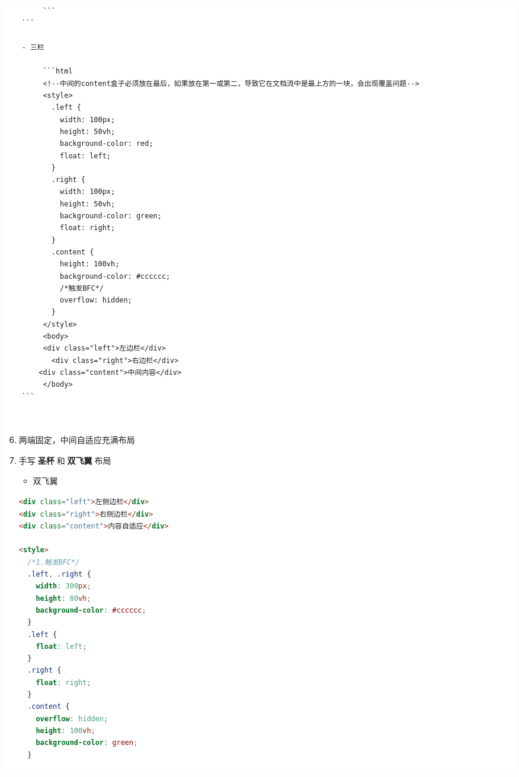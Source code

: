              ```
        ```
             
        - 三栏
             
             ```html
             <!--中间的content盒子必须放在最后，如果放在第一或第二，导致它在文档流中是最上方的一块，会出现覆盖问题-->
             <style>
               .left {
                 width: 100px;
                 height: 50vh;
                 background-color: red;
                 float: left;
               }
               .right {
                 width: 100px;
                 height: 50vh;
                 background-color: green;
                 float: right;
               }
               .content {
                 height: 100vh;
                 background-color: #cccccc;
                 /*触发BFC*/
                 overflow: hidden;
               }
             </style>
             <body>
             <div class="left">左边栏</div>
               <div class="right">右边栏</div>
            <div class="content">中间内容</div>
             </body>
        ```

      ​       

   6. 两端固定，中间自适应充满布局

   7. 手写 **圣杯** 和 **双飞翼** 布局

      - 双飞翼

      ```html
      <div class="left">左侧边栏</div>
      <div class="right">右侧边栏</div>
      <div class="content">内容自适应</div>
      
      <style>
        /*1.触发BFC*/
        .left, .right {
          width: 300px;
          height: 80vh;
          background-color: #cccccc;
        }
        .left {
          float: left;
        }
        .right {
          float: right;
        }
        .content {
          overflow: hidden;
          height: 100vh;
          background-color: green;
        }
          
